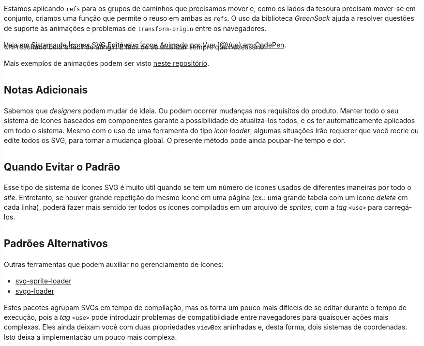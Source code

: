 Estamos aplicando `refs` para os grupos de caminhos que precisamos mover e, como os lados da tesoura precisam mover-se em conjunto, criamos uma função que permite o reuso em ambas as `refs`. O uso da biblioteca _GreenSock_ ajuda a resolver questões de suporte às animações e problemas de `transform-origin` entre os navegadores.

<p data-height="300" data-theme-id="0" data-slug-hash="dJRpgY" data-default-tab="result" data-user="Vue" data-embed-version="2" data-pen-title="Editable SVG Icon System: Animated icon" class="codepen">Veja em <a href="https://codepen.io/team/Vue/pen/dJRpgY/">Sistema de Ícones SVG Editáveis: Ícone Animado</a> por Vue (<a href="https://codepen.io/Vue">@Vue</a>) em <a href="https://codepen.io">CodePen</a>.</p><script async src="https://production-assets.codepen.io/assets/embed/ei.js"></script>

<p style="margin-top:-30px">Um resultado belo e fácil de atingir! E fácil de se atualizar sempre que necessário.</p>

Mais exemplos de animações podem ser visto [neste repositório](https://github.com/sdras/vue-sample-svg-icons/).

## Notas Adicionais

Sabemos que _designers_ podem mudar de ideia. Ou podem ocorrer mudanças nos requisitos do produto. Manter todo o seu sistema de ícones baseados em componentes garante a possibilidade de atualizá-los todos, e os ter automaticamente aplicados em todo o sistema. Mesmo com o uso de uma ferramenta do tipo _icon loader_, algumas situações irão requerer que você recrie ou edite todos os SVG, para tornar a mudança global. O presente método pode ainda poupar-lhe tempo e dor.

## Quando Evitar o Padrão

Esse tipo de sistema de ícones SVG é muito útil quando se tem um número de ícones usados de diferentes maneiras por todo o _site_. Entretanto, se houver grande repetição do mesmo ícone em uma página (ex.: uma grande tabela com um ícone _delete_ em cada linha), poderá fazer mais sentido ter todos os ícones compilados em um arquivo de _sprites_, com a _tag_ `<use>` para carregá-los.

## Padrões Alternativos

Outras ferramentas que podem auxiliar no gerenciamento de ícones:

* [svg-sprite-loader](https://github.com/kisenka/svg-sprite-loader)
* [svgo-loader](https://github.com/rpominov/svgo-loader)

Estes pacotes agrupam SVGs em tempo de compilação, mas os torna um pouco mais difíceis de se editar durante o tempo de execução, pois a _tag_ `<use>` pode introduzir problemas de compatibildiade entre navegadores para quaisquer ações mais complexas. Eles ainda deixam você com duas propriedades `viewBox` aninhadas e, desta forma, dois sistemas de coordenadas. Isto deixa a implementação um pouco mais complexa.
